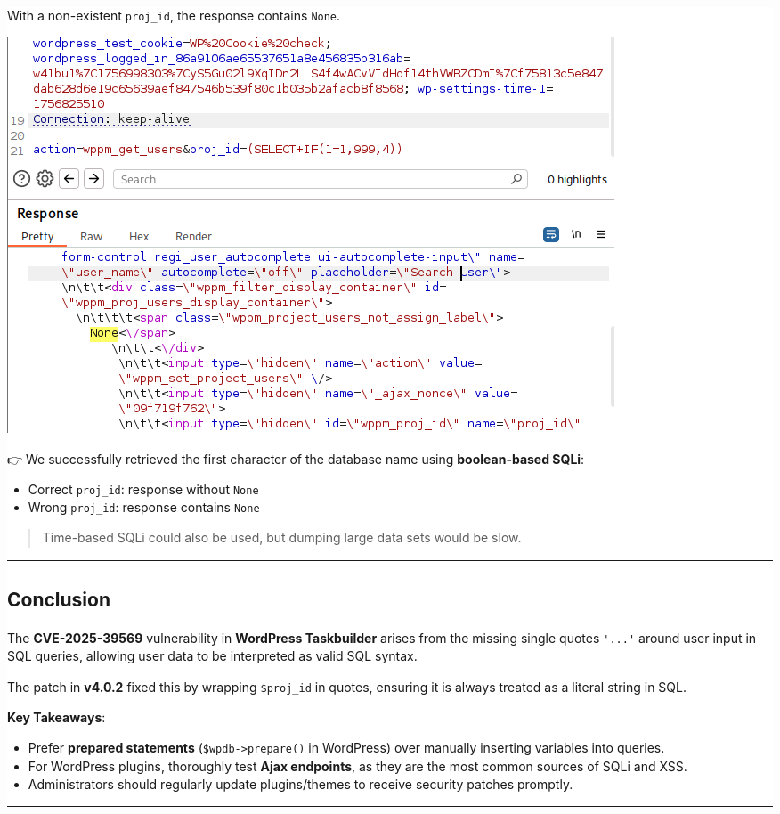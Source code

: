 With a non-existent `proj_id`, the response contains `None`.

![response none](res_none.png "Res 2")

👉 We successfully retrieved the first character of the database name using **boolean-based SQLi**:

* Correct `proj_id`: response without `None`
* Wrong `proj_id`: response contains `None`

> Time-based SQLi could also be used, but dumping large data sets would be slow.

---

## Conclusion

The **CVE-2025-39569** vulnerability in **WordPress Taskbuilder** arises from the missing single quotes `'...'` around user input in SQL queries, allowing user data to be interpreted as valid SQL syntax.

The patch in **v4.0.2** fixed this by wrapping `$proj_id` in quotes, ensuring it is always treated as a literal string in SQL.

**Key Takeaways**:

* Prefer **prepared statements** (`$wpdb->prepare()` in WordPress) over manually inserting variables into queries.
* For WordPress plugins, thoroughly test **Ajax endpoints**, as they are the most common sources of SQLi and XSS.
* Administrators should regularly update plugins/themes to receive security patches promptly.

---
